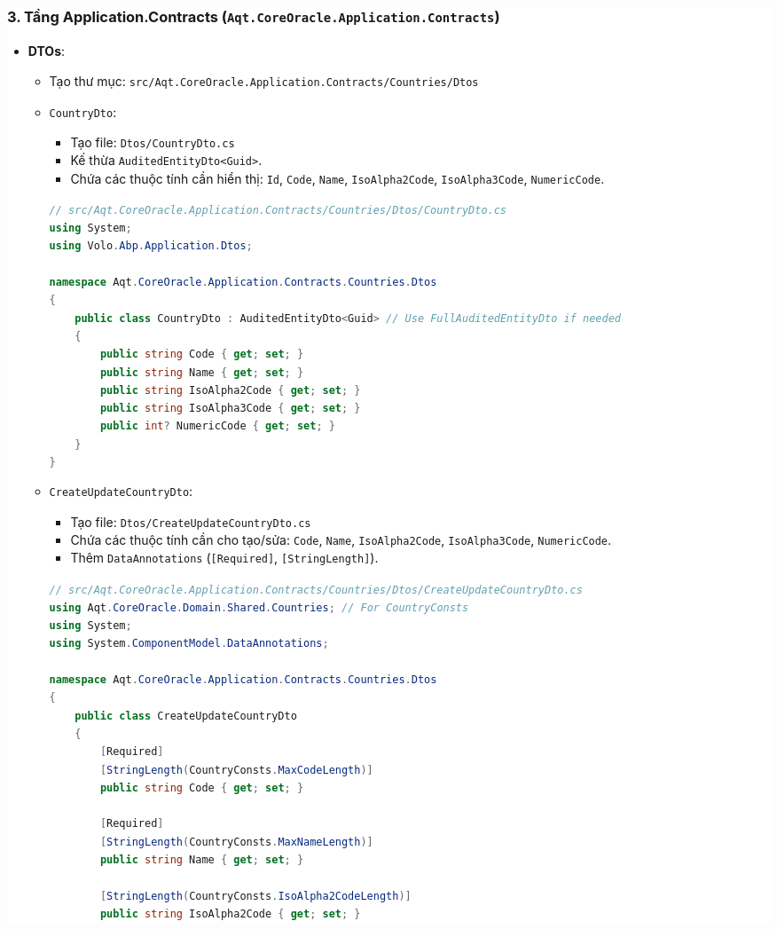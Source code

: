 ### 3. Tầng Application.Contracts (`Aqt.CoreOracle.Application.Contracts`)

*   **DTOs**:
    *   Tạo thư mục: `src/Aqt.CoreOracle.Application.Contracts/Countries/Dtos`
    *   `CountryDto`:
        *   Tạo file: `Dtos/CountryDto.cs`
        *   Kế thừa `AuditedEntityDto<Guid>`.
        *   Chứa các thuộc tính cần hiển thị: `Id`, `Code`, `Name`, `IsoAlpha2Code`, `IsoAlpha3Code`, `NumericCode`.

        ```csharp
        // src/Aqt.CoreOracle.Application.Contracts/Countries/Dtos/CountryDto.cs
        using System;
        using Volo.Abp.Application.Dtos;

        namespace Aqt.CoreOracle.Application.Contracts.Countries.Dtos
        {
            public class CountryDto : AuditedEntityDto<Guid> // Use FullAuditedEntityDto if needed
            {
                public string Code { get; set; }
                public string Name { get; set; }
                public string IsoAlpha2Code { get; set; }
                public string IsoAlpha3Code { get; set; }
                public int? NumericCode { get; set; }
            }
        }
        ```

    *   `CreateUpdateCountryDto`:
        *   Tạo file: `Dtos/CreateUpdateCountryDto.cs`
        *   Chứa các thuộc tính cần cho tạo/sửa: `Code`, `Name`, `IsoAlpha2Code`, `IsoAlpha3Code`, `NumericCode`.
        *   Thêm `DataAnnotations` (`[Required]`, `[StringLength]`).

        ```csharp
        // src/Aqt.CoreOracle.Application.Contracts/Countries/Dtos/CreateUpdateCountryDto.cs
        using Aqt.CoreOracle.Domain.Shared.Countries; // For CountryConsts
        using System;
        using System.ComponentModel.DataAnnotations;

        namespace Aqt.CoreOracle.Application.Contracts.Countries.Dtos
        {
            public class CreateUpdateCountryDto
            {
                [Required]
                [StringLength(CountryConsts.MaxCodeLength)]
                public string Code { get; set; }

                [Required]
                [StringLength(CountryConsts.MaxNameLength)]
                public string Name { get; set; }

                [StringLength(CountryConsts.IsoAlpha2CodeLength)]
                public string IsoAlpha2Code { get; set; }
